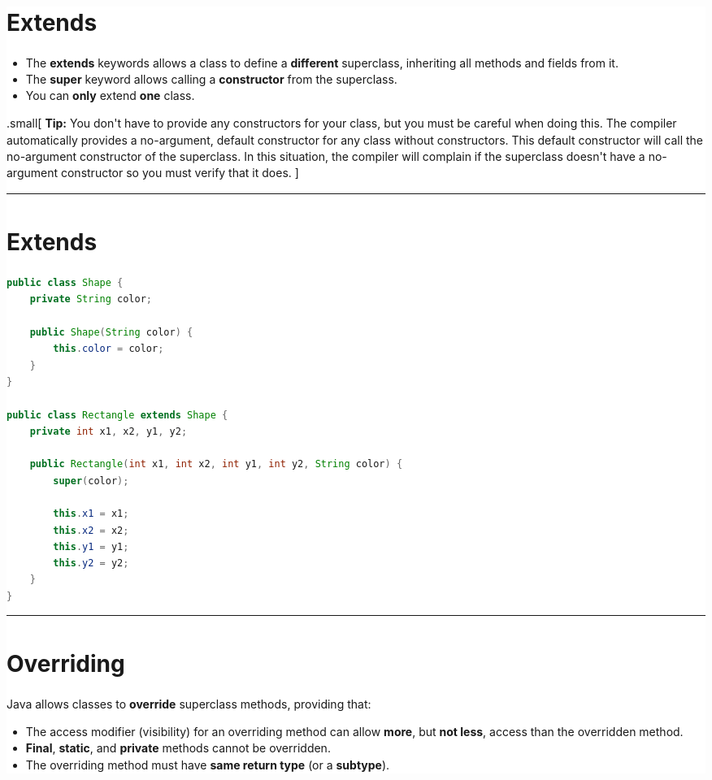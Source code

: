 
# Extends

* The **extends** keywords allows a class to define a **different** superclass, inheriting all methods and fields from it.
* The **super** keyword allows calling a **constructor** from the superclass.
* You can **only** extend **one** class.

.small[
**Tip:** You don't have to provide any constructors for your class, but you must be careful when doing this. The compiler automatically provides a no-argument, default constructor for any class without constructors. This default constructor will call the no-argument constructor of the superclass. In this situation, the compiler will complain if the superclass doesn't have a no-argument constructor so you must verify that it does.
]

---

# Extends

```java
public class Shape {
    private String color;

    public Shape(String color) {
        this.color = color;
    }
}

public class Rectangle extends Shape {
    private int x1, x2, y1, y2;

    public Rectangle(int x1, int x2, int y1, int y2, String color) {
        super(color);

        this.x1 = x1;
        this.x2 = x2;
        this.y1 = y1;
        this.y2 = y2;
    }
}
```

---

# Overriding

Java allows classes to **override** superclass methods, providing that:
* The access modifier (visibility) for an overriding method can allow **more**, but **not less**, access than the overridden method.
* **Final**, **static**, and **private** methods cannot be overridden.
* The overriding method must have **same return type** (or a **subtype**).
